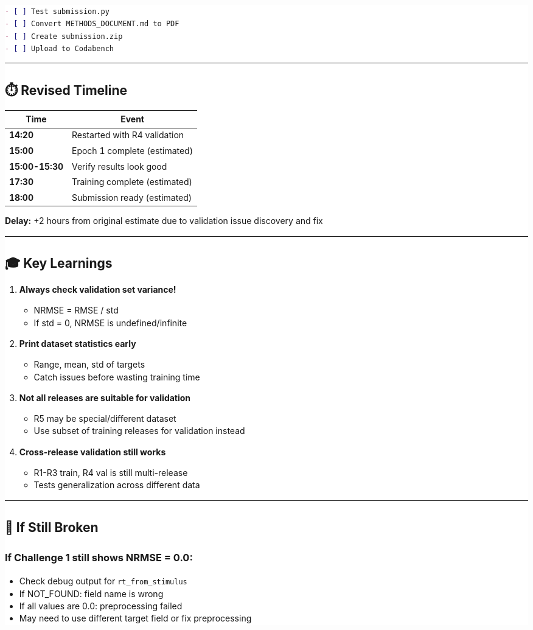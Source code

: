 ```markdown
- [ ] Test submission.py
- [ ] Convert METHODS_DOCUMENT.md to PDF
- [ ] Create submission.zip
- [ ] Upload to Codabench
```

---

## ⏱️ Revised Timeline

| Time | Event |
|------|-------|
| **14:20** | Restarted with R4 validation |
| **15:00** | Epoch 1 complete (estimated) |
| **15:00-15:30** | Verify results look good |
| **17:30** | Training complete (estimated) |
| **18:00** | Submission ready (estimated) |

**Delay:** +2 hours from original estimate due to validation issue discovery and fix

---

## 🎓 Key Learnings

1. **Always check validation set variance!**
   - NRMSE = RMSE / std
   - If std = 0, NRMSE is undefined/infinite

2. **Print dataset statistics early**
   - Range, mean, std of targets
   - Catch issues before wasting training time

3. **Not all releases are suitable for validation**
   - R5 may be special/different dataset
   - Use subset of training releases for validation instead

4. **Cross-release validation still works**
   - R1-R3 train, R4 val is still multi-release
   - Tests generalization across different data

---

## 🚨 If Still Broken

### If Challenge 1 still shows NRMSE = 0.0:
- Check debug output for `rt_from_stimulus`
- If NOT_FOUND: field name is wrong
- If all values are 0.0: preprocessing failed
- May need to use different target field or fix preprocessing

